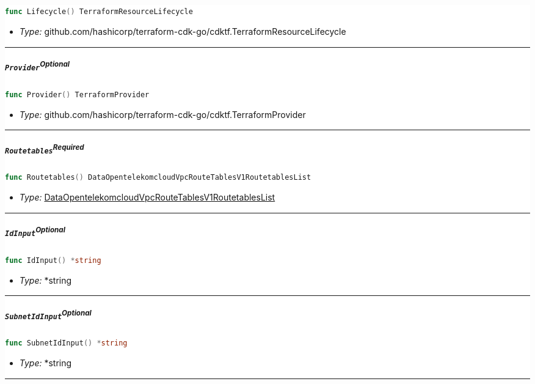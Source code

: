 ```go
func Lifecycle() TerraformResourceLifecycle
```

- *Type:* github.com/hashicorp/terraform-cdk-go/cdktf.TerraformResourceLifecycle

---

##### `Provider`<sup>Optional</sup> <a name="Provider" id="@cdktf/provider-opentelekomcloud.dataOpentelekomcloudVpcRouteTablesV1.DataOpentelekomcloudVpcRouteTablesV1.property.provider"></a>

```go
func Provider() TerraformProvider
```

- *Type:* github.com/hashicorp/terraform-cdk-go/cdktf.TerraformProvider

---

##### `Routetables`<sup>Required</sup> <a name="Routetables" id="@cdktf/provider-opentelekomcloud.dataOpentelekomcloudVpcRouteTablesV1.DataOpentelekomcloudVpcRouteTablesV1.property.routetables"></a>

```go
func Routetables() DataOpentelekomcloudVpcRouteTablesV1RoutetablesList
```

- *Type:* <a href="#@cdktf/provider-opentelekomcloud.dataOpentelekomcloudVpcRouteTablesV1.DataOpentelekomcloudVpcRouteTablesV1RoutetablesList">DataOpentelekomcloudVpcRouteTablesV1RoutetablesList</a>

---

##### `IdInput`<sup>Optional</sup> <a name="IdInput" id="@cdktf/provider-opentelekomcloud.dataOpentelekomcloudVpcRouteTablesV1.DataOpentelekomcloudVpcRouteTablesV1.property.idInput"></a>

```go
func IdInput() *string
```

- *Type:* *string

---

##### `SubnetIdInput`<sup>Optional</sup> <a name="SubnetIdInput" id="@cdktf/provider-opentelekomcloud.dataOpentelekomcloudVpcRouteTablesV1.DataOpentelekomcloudVpcRouteTablesV1.property.subnetIdInput"></a>

```go
func SubnetIdInput() *string
```

- *Type:* *string

---